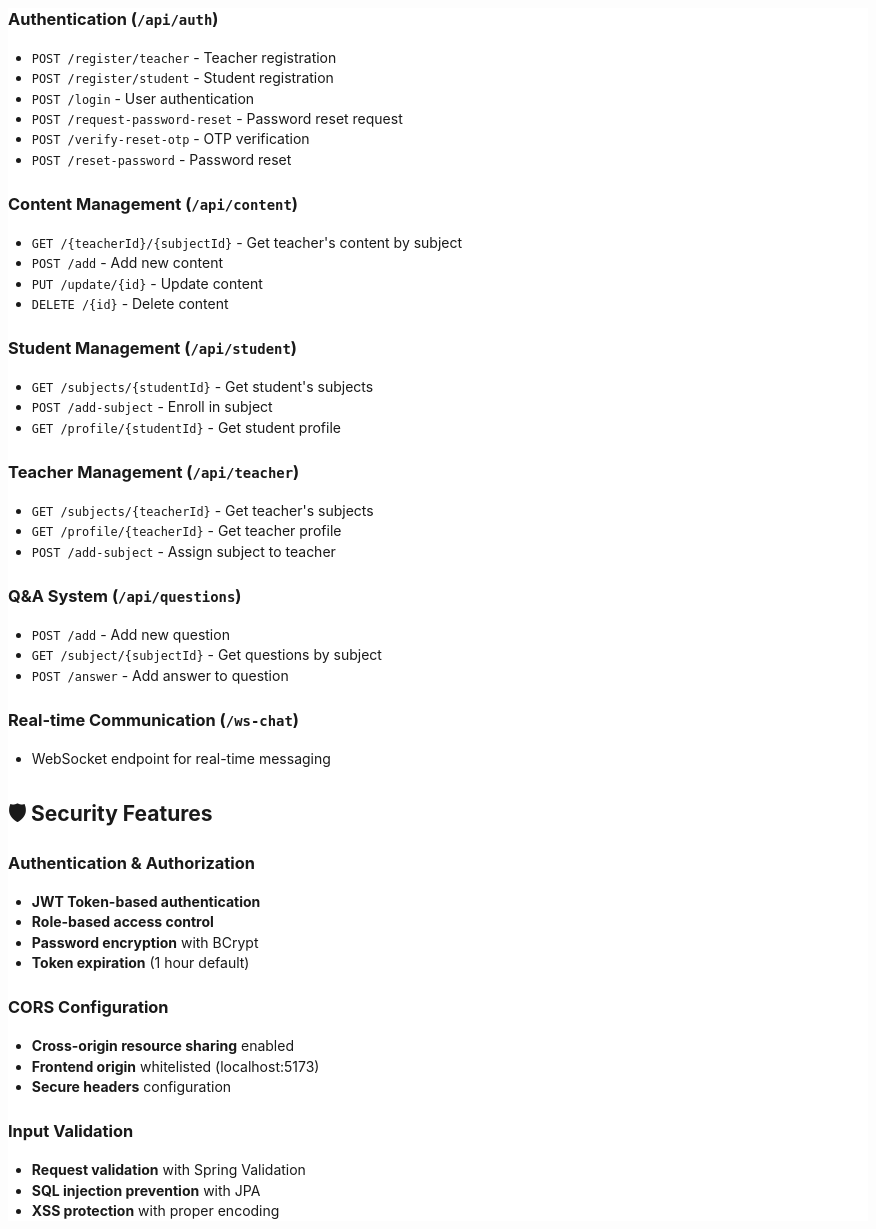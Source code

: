 ### Authentication (`/api/auth`)
- `POST /register/teacher` - Teacher registration
- `POST /register/student` - Student registration
- `POST /login` - User authentication
- `POST /request-password-reset` - Password reset request
- `POST /verify-reset-otp` - OTP verification
- `POST /reset-password` - Password reset

### Content Management (`/api/content`)
- `GET /{teacherId}/{subjectId}` - Get teacher's content by subject
- `POST /add` - Add new content
- `PUT /update/{id}` - Update content
- `DELETE /{id}` - Delete content

### Student Management (`/api/student`)
- `GET /subjects/{studentId}` - Get student's subjects
- `POST /add-subject` - Enroll in subject
- `GET /profile/{studentId}` - Get student profile

### Teacher Management (`/api/teacher`)
- `GET /subjects/{teacherId}` - Get teacher's subjects
- `GET /profile/{teacherId}` - Get teacher profile
- `POST /add-subject` - Assign subject to teacher

### Q&A System (`/api/questions`)
- `POST /add` - Add new question
- `GET /subject/{subjectId}` - Get questions by subject
- `POST /answer` - Add answer to question

### Real-time Communication (`/ws-chat`)
- WebSocket endpoint for real-time messaging

## 🛡️ Security Features

### Authentication & Authorization
- **JWT Token-based authentication**
- **Role-based access control**
- **Password encryption** with BCrypt
- **Token expiration** (1 hour default)

### CORS Configuration
- **Cross-origin resource sharing** enabled
- **Frontend origin** whitelisted (localhost:5173)
- **Secure headers** configuration

### Input Validation
- **Request validation** with Spring Validation
- **SQL injection prevention** with JPA
- **XSS protection** with proper encoding
